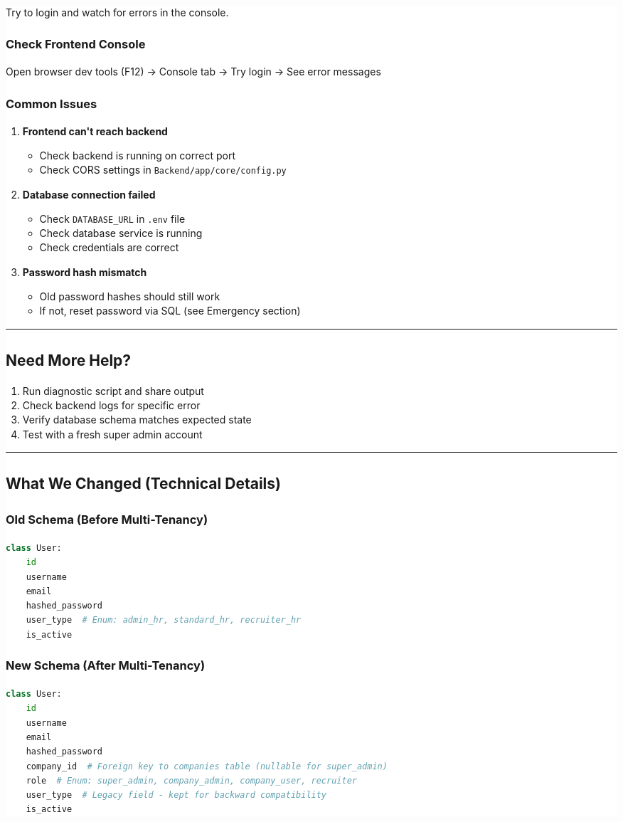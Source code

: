 Try to login and watch for errors in the console.

### Check Frontend Console

Open browser dev tools (F12) → Console tab → Try login → See error messages

### Common Issues

1. **Frontend can't reach backend**
   - Check backend is running on correct port
   - Check CORS settings in `Backend/app/core/config.py`

2. **Database connection failed**
   - Check `DATABASE_URL` in `.env` file
   - Check database service is running
   - Check credentials are correct

3. **Password hash mismatch**
   - Old password hashes should still work
   - If not, reset password via SQL (see Emergency section)

---

## Need More Help?

1. Run diagnostic script and share output
2. Check backend logs for specific error
3. Verify database schema matches expected state
4. Test with a fresh super admin account

---

## What We Changed (Technical Details)

### Old Schema (Before Multi-Tenancy)
```python
class User:
    id
    username
    email
    hashed_password
    user_type  # Enum: admin_hr, standard_hr, recruiter_hr
    is_active
```

### New Schema (After Multi-Tenancy)
```python
class User:
    id
    username
    email
    hashed_password
    company_id  # Foreign key to companies table (nullable for super_admin)
    role  # Enum: super_admin, company_admin, company_user, recruiter
    user_type  # Legacy field - kept for backward compatibility
    is_active
```
